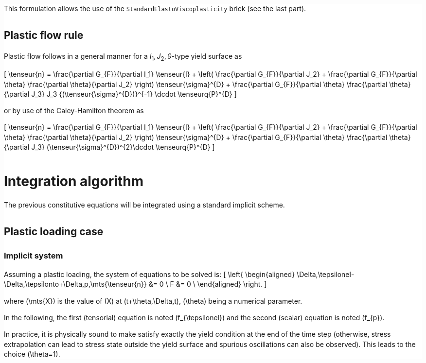 This formulation allows the use of the `StandardElastoViscoplasticity` brick (see the last part).

## Plastic flow rule

Plastic flow follows in a general manner for a $I_1,\,J_2,\,\theta$-type yield surface as

\[
	\tenseur{n} = \frac{\partial G_{F}}{\partial I_1} \tenseur{I} + \left( \frac{\partial G_{F}}{\partial J_2} + \frac{\partial G_{F}}{\partial \theta} \frac{\partial \theta}{\partial J_2} \right) \tenseur{\sigma}^{D} +  \frac{\partial G_{F}}{\partial \theta}  \frac{\partial \theta}{\partial J_3} J_3 {(\tenseur{\sigma}^{D})}^{-1} \dcdot \tenseurq{P}^{D}
\]

or by use of the Caley-Hamilton theorem as

\[
	\tenseur{n} = \frac{\partial G_{F}}{\partial I_1} \tenseur{I} + \left( \frac{\partial G_{F}}{\partial J_2} + \frac{\partial G_{F}}{\partial \theta} \frac{\partial \theta}{\partial J_2} \right) \tenseur{\sigma}^{D} +  \frac{\partial G_{F}}{\partial \theta}  \frac{\partial \theta}{\partial J_3} (\tenseur{\sigma}^{D})^{2}\dcdot \tenseurq{P}^{D}
\]



# Integration algorithm

The previous constitutive equations will be integrated using a
standard implicit scheme.

## Plastic loading case

### Implicit system

Assuming a plastic loading, the system of equations to be solved is:
\[
\left\{
\begin{aligned}
	\Delta\,\tepsilonel-\Delta\,\tepsilonto+\Delta\,p\,\mts{\tenseur{n}} &= 0 \\
	 F &= 0 \\
\end{aligned}
\right.
\]

where \(\mts{X}\) is the value of \(X\) at \(t+\theta\,\Delta\,t\),
\(\theta\) being a numerical parameter. 

In the following, the first
(tensorial) equation is noted \(f_{\tepsilonel}\) and the second
(scalar) equation is noted \(f_{p}\).

In practice, it is physically sound to make satisfy exactly the yield
condition at the end of the time step (otherwise, stress extrapolation
can lead to stress state outside the yield surface and spurious
oscillations can also be observed). This leads to the choice
\(\theta=1\).
